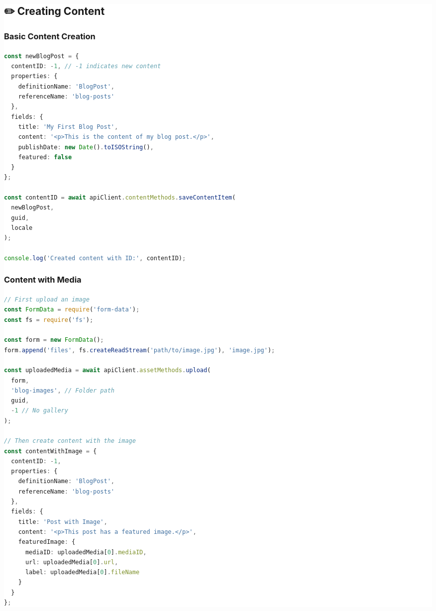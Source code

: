 
## ✏️ **Creating Content**

### **Basic Content Creation**

```typescript
const newBlogPost = {
  contentID: -1, // -1 indicates new content
  properties: {
    definitionName: 'BlogPost',
    referenceName: 'blog-posts'
  },
  fields: {
    title: 'My First Blog Post',
    content: '<p>This is the content of my blog post.</p>',
    publishDate: new Date().toISOString(),
    featured: false
  }
};

const contentID = await apiClient.contentMethods.saveContentItem(
  newBlogPost,
  guid,
  locale
);

console.log('Created content with ID:', contentID);
```

### **Content with Media**

```typescript
// First upload an image
const FormData = require('form-data');
const fs = require('fs');

const form = new FormData();
form.append('files', fs.createReadStream('path/to/image.jpg'), 'image.jpg');

const uploadedMedia = await apiClient.assetMethods.upload(
  form,
  'blog-images', // Folder path
  guid,
  -1 // No gallery
);

// Then create content with the image
const contentWithImage = {
  contentID: -1,
  properties: {
    definitionName: 'BlogPost',
    referenceName: 'blog-posts'
  },
  fields: {
    title: 'Post with Image',
    content: '<p>This post has a featured image.</p>',
    featuredImage: {
      mediaID: uploadedMedia[0].mediaID,
      url: uploadedMedia[0].url,
      label: uploadedMedia[0].fileName
    }
  }
};

```